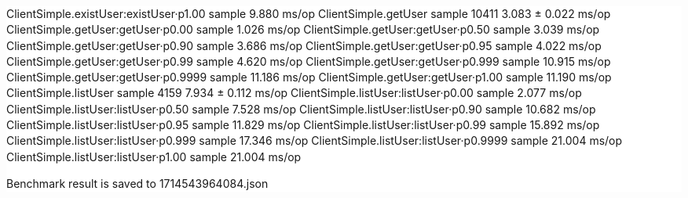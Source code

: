 ClientSimple.existUser:existUser·p1.00      sample          9.880           ms/op
ClientSimple.getUser                        sample  10411   3.083 ± 0.022   ms/op
ClientSimple.getUser:getUser·p0.00          sample          1.026           ms/op
ClientSimple.getUser:getUser·p0.50          sample          3.039           ms/op
ClientSimple.getUser:getUser·p0.90          sample          3.686           ms/op
ClientSimple.getUser:getUser·p0.95          sample          4.022           ms/op
ClientSimple.getUser:getUser·p0.99          sample          4.620           ms/op
ClientSimple.getUser:getUser·p0.999         sample         10.915           ms/op
ClientSimple.getUser:getUser·p0.9999        sample         11.186           ms/op
ClientSimple.getUser:getUser·p1.00          sample         11.190           ms/op
ClientSimple.listUser                       sample   4159   7.934 ± 0.112   ms/op
ClientSimple.listUser:listUser·p0.00        sample          2.077           ms/op
ClientSimple.listUser:listUser·p0.50        sample          7.528           ms/op
ClientSimple.listUser:listUser·p0.90        sample         10.682           ms/op
ClientSimple.listUser:listUser·p0.95        sample         11.829           ms/op
ClientSimple.listUser:listUser·p0.99        sample         15.892           ms/op
ClientSimple.listUser:listUser·p0.999       sample         17.346           ms/op
ClientSimple.listUser:listUser·p0.9999      sample         21.004           ms/op
ClientSimple.listUser:listUser·p1.00        sample         21.004           ms/op

Benchmark result is saved to 1714543964084.json
